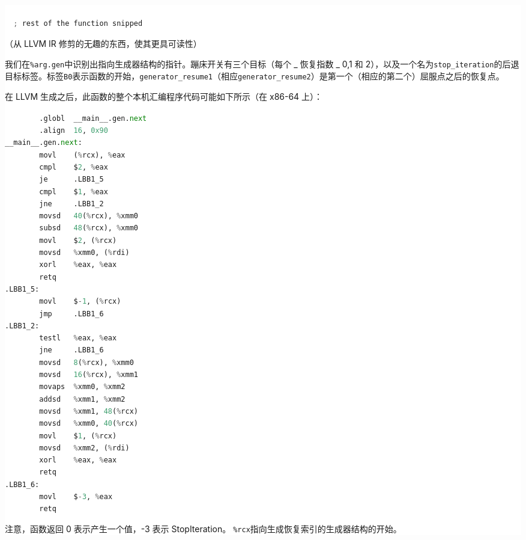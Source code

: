 ```py

  ; rest of the function snipped

```

（从 LLVM IR 修剪的无趣的东西，使其更具可读性）

我们在`%arg.gen`中识别出指向生成器结构的指针。蹦床开关有三个目标（每个 _ 恢复指数 _ 0,1 和 2），以及一个名为`stop_iteration`的后退目标标签。标签`B0`表示函数的开始，`generator_resume1`（相应`generator_resume2`）是第一个（相应的第二个）屈服点之后的恢复点。

在 LLVM 生成之后，此函数的整个本机汇编程序代码可能如下所示（在 x86-64 上）：

```py
        .globl  __main__.gen.next
        .align  16, 0x90
__main__.gen.next:
        movl    (%rcx), %eax
        cmpl    $2, %eax
        je      .LBB1_5
        cmpl    $1, %eax
        jne     .LBB1_2
        movsd   40(%rcx), %xmm0
        subsd   48(%rcx), %xmm0
        movl    $2, (%rcx)
        movsd   %xmm0, (%rdi)
        xorl    %eax, %eax
        retq
.LBB1_5:
        movl    $-1, (%rcx)
        jmp     .LBB1_6
.LBB1_2:
        testl   %eax, %eax
        jne     .LBB1_6
        movsd   8(%rcx), %xmm0
        movsd   16(%rcx), %xmm1
        movaps  %xmm0, %xmm2
        addsd   %xmm1, %xmm2
        movsd   %xmm1, 48(%rcx)
        movsd   %xmm0, 40(%rcx)
        movl    $1, (%rcx)
        movsd   %xmm2, (%rdi)
        xorl    %eax, %eax
        retq
.LBB1_6:
        movl    $-3, %eax
        retq

```

注意，函数返回 0 表示产生一个值，-3 表示 StopIteration。 `%rcx`指向生成恢复索引的生成器结构的开始。